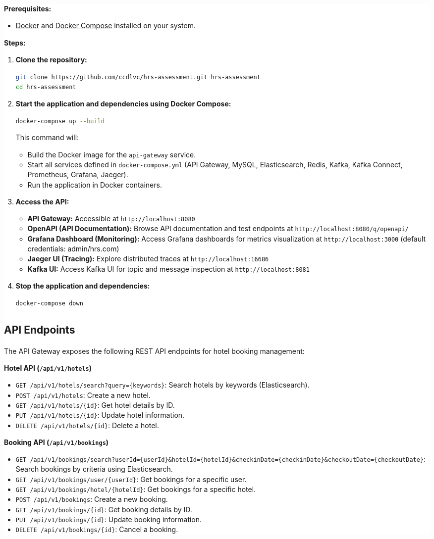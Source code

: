 **Prerequisites:**

*   [Docker](https://www.docker.com/get-started) and [Docker Compose](https://docs.docker.com/compose/install/) installed on your system.

**Steps:**

1.  **Clone the repository:**
    ```bash
    git clone https://github.com/ccdlvc/hrs-assessment.git hrs-assessment
    cd hrs-assessment
    ```

2.  **Start the application and dependencies using Docker Compose:**
    ```bash
    docker-compose up --build
    ```
    This command will:
    *   Build the Docker image for the `api-gateway` service.
    *   Start all services defined in `docker-compose.yml` (API Gateway, MySQL, Elasticsearch, Redis, Kafka, Kafka Connect, Prometheus, Grafana, Jaeger).
    *   Run the application in Docker containers.

3.  **Access the API:**

    *   **API Gateway:** Accessible at `http://localhost:8080`
    *   **OpenAPI (API Documentation):** Browse API documentation and test endpoints at `http://localhost:8080/q/openapi/`
    *   **Grafana Dashboard (Monitoring):** Access Grafana dashboards for metrics visualization at `http://localhost:3000` (default credentials: admin/hrs.com)
    *   **Jaeger UI (Tracing):** Explore distributed traces at `http://localhost:16686`
    *   **Kafka UI:** Access Kafka UI for topic and message inspection at `http://localhost:8081`

4.  **Stop the application and dependencies:**
    ```bash
    docker-compose down
    ```

## API Endpoints

The API Gateway exposes the following REST API endpoints for hotel booking management:

**Hotel API (`/api/v1/hotels`)**

*   `GET /api/v1/hotels/search?query={keywords}`: Search hotels by keywords (Elasticsearch).
*   `POST /api/v1/hotels`: Create a new hotel.
*   `GET /api/v1/hotels/{id}`: Get hotel details by ID.
*   `PUT /api/v1/hotels/{id}`: Update hotel information.
*   `DELETE /api/v1/hotels/{id}`: Delete a hotel.

**Booking API (`/api/v1/bookings`)**

*   `GET /api/v1/bookings/search?userId={userId}&hotelId={hotelId}&checkinDate={checkinDate}&checkoutDate={checkoutDate}`: Search bookings by criteria using Elasticsearch.
*   `GET /api/v1/bookings/user/{userId}`: Get bookings for a specific user.
*   `GET /api/v1/bookings/hotel/{hotelId}`: Get bookings for a specific hotel.
*   `POST /api/v1/bookings`: Create a new booking.
*   `GET /api/v1/bookings/{id}`: Get booking details by ID.
*   `PUT /api/v1/bookings/{id}`: Update booking information.
*   `DELETE /api/v1/bookings/{id}`: Cancel a booking.
